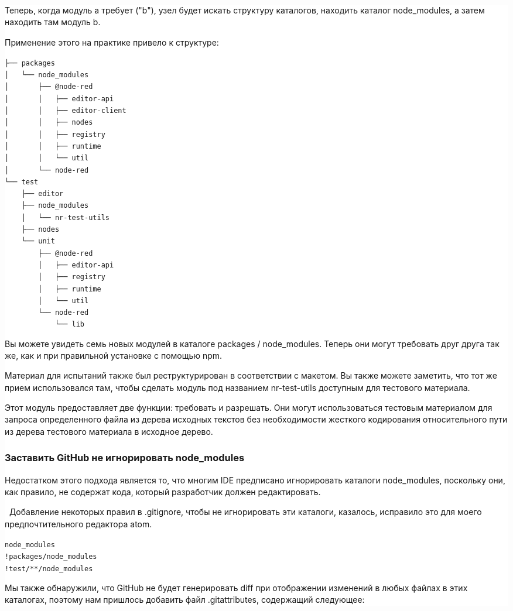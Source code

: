 Теперь, когда модуль a требует ("b"), узел будет искать структуру каталогов, находить каталог node_modules, а затем находить там модуль b.

Применение этого на практике привело к структуре:


    ├── packages
    │   └── node_modules
    │       ├── @node-red
    │       │   ├── editor-api
    │       │   ├── editor-client
    │       │   ├── nodes
    │       │   ├── registry
    │       │   ├── runtime
    │       │   └── util
    │       └── node-red
    └── test
        ├── editor
        ├── node_modules
        │   └── nr-test-utils
        ├── nodes
        └── unit
            ├── @node-red
            │   ├── editor-api
            │   ├── registry
            │   ├── runtime
            │   └── util
            └── node-red
                └── lib

Вы можете увидеть семь новых модулей в каталоге packages / node_modules. Теперь они могут требовать друг друга так же, как и при правильной установке с помощью npm.

Материал для испытаний также был реструктурирован в соответствии с макетом. Вы также можете заметить, что тот же прием использовался там, чтобы сделать модуль под названием nr-test-utils доступным для тестового материала.

Этот модуль предоставляет две функции: требовать и разрешать. Они могут использоваться тестовым материалом для запроса определенного файла из дерева исходных текстов без необходимости жесткого кодирования относительного пути из дерева тестового материала в исходное дерево.

### Заставить GitHub не игнорировать node_modules

Недостатком этого подхода является то, что многим IDE предписано игнорировать каталоги node_modules, поскольку они, как правило, не содержат кода, который разработчик должен редактировать.

  Добавление некоторых правил в .gitignore, чтобы не игнорировать эти каталоги, казалось, исправило это для моего предпочтительного редактора atom.
  
    node_modules
    !packages/node_modules
    !test/**/node_modules

Мы также обнаружили, что GitHub не будет генерировать diff при отображении изменений в любых файлах в этих каталогах, поэтому нам пришлось добавить файл .gitattributes, содержащий следующее:
